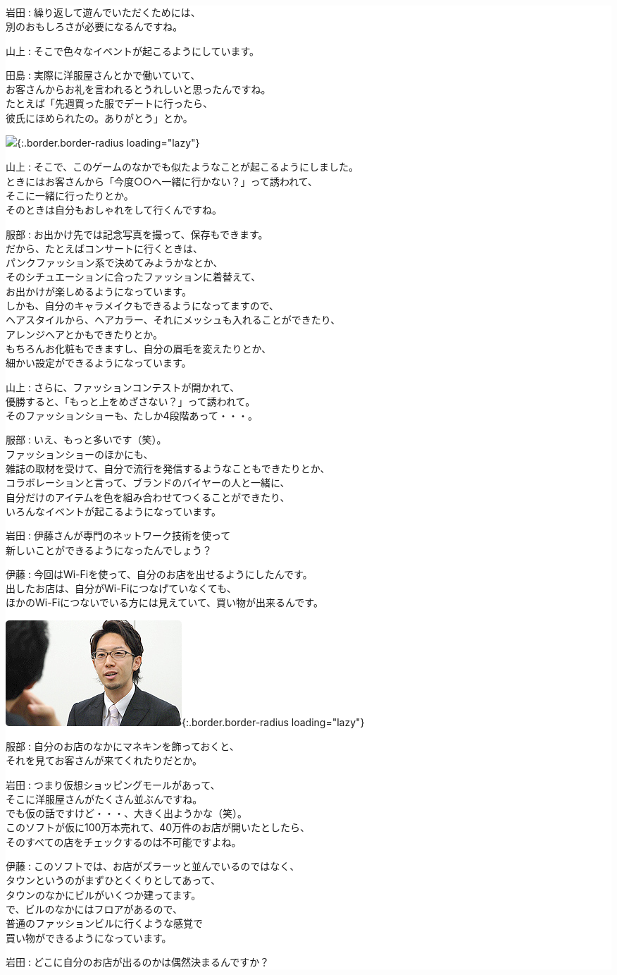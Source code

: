 岩田
: 繰り返して遊んでいただくためには、<br>別のおもしろさが必要になるんですね。

山上
: そこで色々なイベントが起こるようにしています。

田島
: 実際に洋服屋さんとかで働いていて、<br>お客さんからお礼を言われるとうれしいと思ったんですね。<br>たとえば「先週買った服でデートに行ったら、<br>彼氏にほめられたの。ありがとう」とか。

![](/interviews/jp/nds/azlj/vol1/img/image10.jpg){:.border.border-radius loading="lazy"}

山上
: そこで、このゲームのなかでも似たようなことが起こるようにしました。<br>ときにはお客さんから「今度○○へ一緒に行かない？」って誘われて、<br>そこに一緒に行ったりとか。<br>そのときは自分もおしゃれをして行くんですね。

服部
: お出かけ先では記念写真を撮って、保存もできます。<br>だから、たとえばコンサートに行くときは、<br>パンクファッション系で決めてみようかなとか、<br>そのシチュエーションに合ったファッションに着替えて、<br>お出かけが楽しめるようになっています。<br>しかも、自分のキャラメイクもできるようになってますので、<br>ヘアスタイルから、ヘアカラー、それにメッシュも入れることができたり、<br>アレンジヘアとかもできたりとか。<br>もちろんお化粧もできますし、自分の眉毛を変えたりとか、<br>細かい設定ができるようになっています。

山上
: さらに、ファッションコンテストが開かれて、<br>優勝すると、「もっと上をめざさない？」って誘われて。<br>そのファッションショーも、たしか4段階あって・・・。

服部
: いえ、もっと多いです（笑）。<br>ファッションショーのほかにも、<br>雑誌の取材を受けて、自分で流行を発信するようなこともできたりとか、<br>コラボレーションと言って、ブランドのバイヤーの人と一緒に、<br>自分だけのアイテムを色を組み合わせてつくることができたり、<br>いろんなイベントが起こるようになっています。

岩田
: 伊藤さんが専門のネットワーク技術を使って<br>新しいことができるようになったんでしょう？

伊藤
: 今回はWi-Fiを使って、自分のお店を出せるようにしたんです。<br>出したお店は、自分がWi-Fiにつなげていなくても、<br>ほかのWi-Fiにつないでいる方には見えていて、買い物が出来るんです。

![](/interviews/jp/nds/azlj/vol1/img/image11.jpg){:.border.border-radius loading="lazy"}

服部
: 自分のお店のなかにマネキンを飾っておくと、<br>それを見てお客さんが来てくれたりだとか。

岩田
: つまり仮想ショッピングモールがあって、<br>そこに洋服屋さんがたくさん並ぶんですね。<br>でも仮の話ですけど・・・、大きく出ようかな（笑）。<br>このソフトが仮に100万本売れて、40万件のお店が開いたとしたら、<br>そのすべての店をチェックするのは不可能ですよね。

伊藤
: このソフトでは、お店がズラーッと並んでいるのではなく、<br>タウンというのがまずひとくくりとしてあって、<br>タウンのなかにビルがいくつか建ってます。<br>で、ビルのなかにはフロアがあるので、<br>普通のファッションビルに行くような感覚で<br>買い物ができるようになっています。

岩田
: どこに自分のお店が出るのかは偶然決まるんですか？
